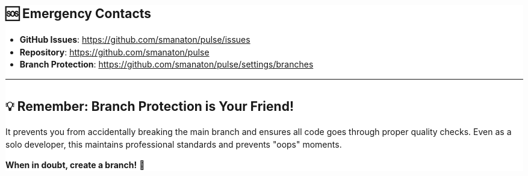 ## 🆘 Emergency Contacts

- **GitHub Issues**: https://github.com/smanaton/pulse/issues
- **Repository**: https://github.com/smanaton/pulse
- **Branch Protection**: https://github.com/smanaton/pulse/settings/branches

---

## 💡 Remember: Branch Protection is Your Friend!

It prevents you from accidentally breaking the main branch and ensures all code goes through proper quality checks. Even as a solo developer, this maintains professional standards and prevents "oops" moments.

**When in doubt, create a branch!** 🌿